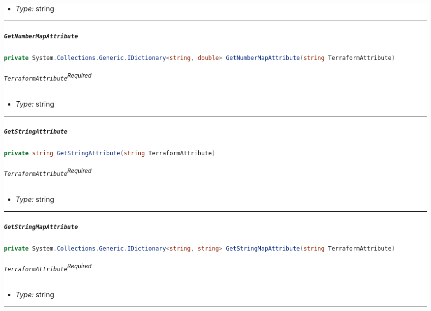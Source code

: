 - *Type:* string

---

##### `GetNumberMapAttribute` <a name="GetNumberMapAttribute" id="@cdktf/provider-hashicups.dataHashicupsCoffees.DataHashicupsCoffeesCoffeesOutputReference.getNumberMapAttribute"></a>

```csharp
private System.Collections.Generic.IDictionary<string, double> GetNumberMapAttribute(string TerraformAttribute)
```

###### `TerraformAttribute`<sup>Required</sup> <a name="TerraformAttribute" id="@cdktf/provider-hashicups.dataHashicupsCoffees.DataHashicupsCoffeesCoffeesOutputReference.getNumberMapAttribute.parameter.terraformAttribute"></a>

- *Type:* string

---

##### `GetStringAttribute` <a name="GetStringAttribute" id="@cdktf/provider-hashicups.dataHashicupsCoffees.DataHashicupsCoffeesCoffeesOutputReference.getStringAttribute"></a>

```csharp
private string GetStringAttribute(string TerraformAttribute)
```

###### `TerraformAttribute`<sup>Required</sup> <a name="TerraformAttribute" id="@cdktf/provider-hashicups.dataHashicupsCoffees.DataHashicupsCoffeesCoffeesOutputReference.getStringAttribute.parameter.terraformAttribute"></a>

- *Type:* string

---

##### `GetStringMapAttribute` <a name="GetStringMapAttribute" id="@cdktf/provider-hashicups.dataHashicupsCoffees.DataHashicupsCoffeesCoffeesOutputReference.getStringMapAttribute"></a>

```csharp
private System.Collections.Generic.IDictionary<string, string> GetStringMapAttribute(string TerraformAttribute)
```

###### `TerraformAttribute`<sup>Required</sup> <a name="TerraformAttribute" id="@cdktf/provider-hashicups.dataHashicupsCoffees.DataHashicupsCoffeesCoffeesOutputReference.getStringMapAttribute.parameter.terraformAttribute"></a>

- *Type:* string

---